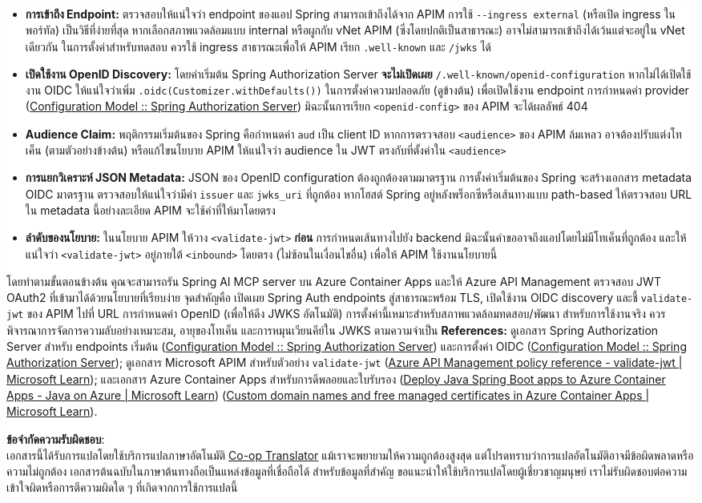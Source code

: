 - **การเข้าถึง Endpoint:** ตรวจสอบให้แน่ใจว่า endpoint ของแอป Spring สามารถเข้าถึงได้จาก APIM การใช้ `--ingress external` (หรือเปิด ingress ในพอร์ทัล) เป็นวิธีที่ง่ายที่สุด หากเลือกสภาพแวดล้อมแบบ internal หรือผูกกับ vNet APIM (ซึ่งโดยปกติเป็นสาธารณะ) อาจไม่สามารถเข้าถึงได้เว้นแต่จะอยู่ใน vNet เดียวกัน ในการตั้งค่าสำหรับทดสอบ ควรใช้ ingress สาธารณะเพื่อให้ APIM เรียก `.well-known` และ `/jwks` ได้

- **เปิดใช้งาน OpenID Discovery:** โดยค่าเริ่มต้น Spring Authorization Server **จะไม่เปิดเผย** `/.well-known/openid-configuration` หากไม่ได้เปิดใช้งาน OIDC ให้แน่ใจว่าเพิ่ม `.oidc(Customizer.withDefaults())` ในการตั้งค่าความปลอดภัย (ดูข้างต้น) เพื่อเปิดใช้งาน endpoint การกำหนดค่า provider ([Configuration Model :: Spring Authorization Server](https://docs.spring.io/spring-authorization-server/reference/configuration-model.html#:~:text=.securityMatcher%28authorizationServerConfigurer.getEndpointsMatcher%28%29%29%20.with%28authorizationServerConfigurer%2C%20%28authorizationServer%29%20,%29%3B%20return%20http.build)) มิฉะนั้นการเรียก `<openid-config>` ของ APIM จะได้ผลลัพธ์ 404

- **Audience Claim:** พฤติกรรมเริ่มต้นของ Spring คือกำหนดค่า `aud` เป็น client ID หากการตรวจสอบ `<audience>` ของ APIM ล้มเหลว อาจต้องปรับแต่งโทเค็น (ตามตัวอย่างข้างต้น) หรือแก้ไขนโยบาย APIM ให้แน่ใจว่า audience ใน JWT ตรงกับที่ตั้งค่าใน `<audience>`

- **การแยกวิเคราะห์ JSON Metadata:** JSON ของ OpenID configuration ต้องถูกต้องตามมาตรฐาน การตั้งค่าเริ่มต้นของ Spring จะสร้างเอกสาร metadata OIDC มาตรฐาน ตรวจสอบให้แน่ใจว่ามีค่า `issuer` และ `jwks_uri` ที่ถูกต้อง หากโฮสต์ Spring อยู่หลังพร็อกซีหรือเส้นทางแบบ path-based ให้ตรวจสอบ URL ใน metadata นี้อย่างละเอียด APIM จะใช้ค่าที่ให้มาโดยตรง

- **ลำดับของนโยบาย:** ในนโยบาย APIM ให้วาง `<validate-jwt>` **ก่อน** การกำหนดเส้นทางไปยัง backend มิฉะนั้นคำขออาจถึงแอปโดยไม่มีโทเค็นที่ถูกต้อง และให้แน่ใจว่า `<validate-jwt>` อยู่ภายใต้ `<inbound>` โดยตรง (ไม่ซ้อนในเงื่อนไขอื่น) เพื่อให้ APIM ใช้งานนโยบายนี้

โดยทำตามขั้นตอนข้างต้น คุณจะสามารถรัน Spring AI MCP server บน Azure Container Apps และให้ Azure API Management ตรวจสอบ JWT OAuth2 ที่เข้ามาได้ด้วยนโยบายที่เรียบง่าย จุดสำคัญคือ เปิดเผย Spring Auth endpoints สู่สาธารณะพร้อม TLS, เปิดใช้งาน OIDC discovery และชี้ `validate-jwt` ของ APIM ไปที่ URL การกำหนดค่า OpenID (เพื่อให้ดึง JWKS อัตโนมัติ) การตั้งค่านี้เหมาะสำหรับสภาพแวดล้อมทดสอบ/พัฒนา สำหรับการใช้งานจริง ควรพิจารณาการจัดการความลับอย่างเหมาะสม, อายุของโทเค็น และการหมุนเวียนคีย์ใน JWKS ตามความจำเป็น
**References:** ดูเอกสาร Spring Authorization Server สำหรับ endpoints เริ่มต้น ([Configuration Model :: Spring Authorization Server](https://docs.spring.io/spring-authorization-server/reference/configuration-model.html#:~:text=public%20static%20Builder%20builder%28%29%20,oauth2%2Fauthorize)) และการตั้งค่า OIDC ([Configuration Model :: Spring Authorization Server](https://docs.spring.io/spring-authorization-server/reference/configuration-model.html#:~:text=.securityMatcher%28authorizationServerConfigurer.getEndpointsMatcher%28%29%29%20.with%28authorizationServerConfigurer%2C%20%28authorizationServer%29%20,%29%3B%20return%20http.build)); ดูเอกสาร Microsoft APIM สำหรับตัวอย่าง `validate-jwt` ([Azure API Management policy reference - validate-jwt | Microsoft Learn](https://learn.microsoft.com/en-us/azure/api-management/validate-jwt-policy#:~:text=Microsoft%20Entra%20ID%20single%20tenant,token%20validation)); และเอกสาร Azure Container Apps สำหรับการดีพลอยและใบรับรอง ([Deploy Java Spring Boot apps to Azure Container Apps - Java on Azure | Microsoft Learn](https://learn.microsoft.com/en-us/azure/developer/java/identity/deploy-spring-boot-to-azure-container-apps#:~:text=Now%20you%20can%20deploy%20your,CLI%20command)) ([Custom domain names and free managed certificates in Azure Container Apps | Microsoft Learn](https://learn.microsoft.com/en-us/azure/container-apps/custom-domains-managed-certificates#:~:text=Free%20certificate%20requirements)).

**ข้อจำกัดความรับผิดชอบ**:  
เอกสารนี้ได้รับการแปลโดยใช้บริการแปลภาษาอัตโนมัติ [Co-op Translator](https://github.com/Azure/co-op-translator) แม้เราจะพยายามให้ความถูกต้องสูงสุด แต่โปรดทราบว่าการแปลอัตโนมัติอาจมีข้อผิดพลาดหรือความไม่ถูกต้อง เอกสารต้นฉบับในภาษาต้นทางถือเป็นแหล่งข้อมูลที่เชื่อถือได้ สำหรับข้อมูลที่สำคัญ ขอแนะนำให้ใช้บริการแปลโดยผู้เชี่ยวชาญมนุษย์ เราไม่รับผิดชอบต่อความเข้าใจผิดหรือการตีความผิดใด ๆ ที่เกิดจากการใช้การแปลนี้